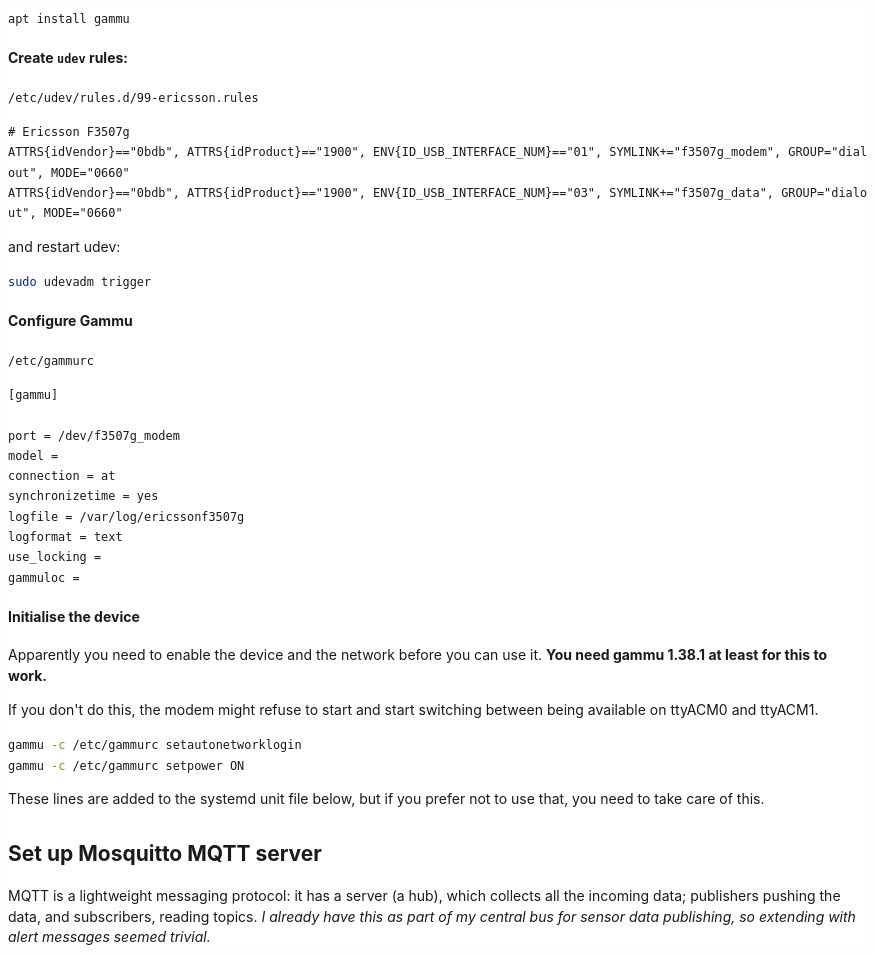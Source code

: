 ```bash
apt install gammu
```

#### Create `udev` rules:

`/etc/udev/rules.d/99-ericsson.rules`

    # Ericsson F3507g
    ATTRS{idVendor}=="0bdb", ATTRS{idProduct}=="1900", ENV{ID_USB_INTERFACE_NUM}=="01", SYMLINK+="f3507g_modem", GROUP="dialout", MODE="0660"
    ATTRS{idVendor}=="0bdb", ATTRS{idProduct}=="1900", ENV{ID_USB_INTERFACE_NUM}=="03", SYMLINK+="f3507g_data", GROUP="dialout", MODE="0660"

and restart udev:

```bash
sudo udevadm trigger
```

#### Configure Gammu

`/etc/gammurc`

```bash
[gammu]

port = /dev/f3507g_modem
model =
connection = at
synchronizetime = yes
logfile = /var/log/ericssonf3507g
logformat = text
use_locking =
gammuloc =
```

#### Initialise the device

Apparently you need to enable the device and the network before you can
use it. **You need gammu 1.38.1 at least for this to work.**

If you don't do this, the modem might refuse to start and start
switching between being available on ttyACM0 and ttyACM1.

```bash
gammu -c /etc/gammurc setautonetworklogin
gammu -c /etc/gammurc setpower ON
```

These lines are added to the systemd unit file below, but if you prefer
not to use that, you need to take care of this.

## Set up Mosquitto MQTT server

MQTT is a lightweight messaging protocol: it has a server (a hub), which
collects all the incoming data; publishers pushing the data, and
subscribers, reading topics. *I already have this as part of my central
bus for sensor data publishing, so extending with alert messages seemed
trivial.*


[^1]: <http://linrunner.de/en/tlp/docs/tlp-linux-advanced-power-management.html>
[^2]: <https://www.giffgaff.com/orders/affiliate/petermolnar2>